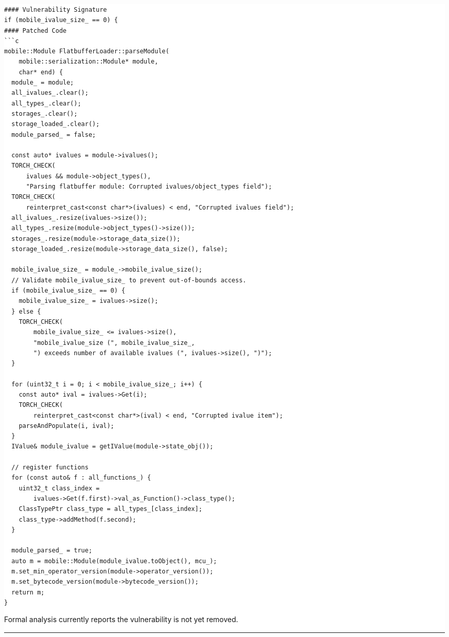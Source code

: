```
#### Vulnerability Signature
if (mobile_ivalue_size_ == 0) {
#### Patched Code
```c
mobile::Module FlatbufferLoader::parseModule(
    mobile::serialization::Module* module,
    char* end) {
  module_ = module;
  all_ivalues_.clear();
  all_types_.clear();
  storages_.clear();
  storage_loaded_.clear();
  module_parsed_ = false;

  const auto* ivalues = module->ivalues();
  TORCH_CHECK(
      ivalues && module->object_types(),
      "Parsing flatbuffer module: Corrupted ivalues/object_types field");
  TORCH_CHECK(
      reinterpret_cast<const char*>(ivalues) < end, "Corrupted ivalues field");
  all_ivalues_.resize(ivalues->size());
  all_types_.resize(module->object_types()->size());
  storages_.resize(module->storage_data_size());
  storage_loaded_.resize(module->storage_data_size(), false);

  mobile_ivalue_size_ = module_->mobile_ivalue_size();
  // Validate mobile_ivalue_size_ to prevent out‑of‑bounds access.
  if (mobile_ivalue_size_ == 0) {
    mobile_ivalue_size_ = ivalues->size();
  } else {
    TORCH_CHECK(
        mobile_ivalue_size_ <= ivalues->size(),
        "mobile_ivalue_size (", mobile_ivalue_size_,
        ") exceeds number of available ivalues (", ivalues->size(), ")");
  }

  for (uint32_t i = 0; i < mobile_ivalue_size_; i++) {
    const auto* ival = ivalues->Get(i);
    TORCH_CHECK(
        reinterpret_cast<const char*>(ival) < end, "Corrupted ivalue item");
    parseAndPopulate(i, ival);
  }
  IValue& module_ivalue = getIValue(module->state_obj());

  // register functions
  for (const auto& f : all_functions_) {
    uint32_t class_index =
        ivalues->Get(f.first)->val_as_Function()->class_type();
    ClassTypePtr class_type = all_types_[class_index];
    class_type->addMethod(f.second);
  }

  module_parsed_ = true;
  auto m = mobile::Module(module_ivalue.toObject(), mcu_);
  m.set_min_operator_version(module->operator_version());
  m.set_bytecode_version(module->bytecode_version());
  return m;
}
```
Formal analysis currently reports the vulnerability is not yet removed.

---